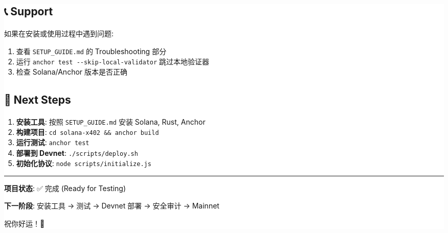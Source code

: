 ## 📞 Support

如果在安装或使用过程中遇到问题:

1. 查看 `SETUP_GUIDE.md` 的 Troubleshooting 部分
2. 运行 `anchor test --skip-local-validator` 跳过本地验证器
3. 检查 Solana/Anchor 版本是否正确

## 🎉 Next Steps

1. **安装工具**: 按照 `SETUP_GUIDE.md` 安装 Solana, Rust, Anchor
2. **构建项目**: `cd solana-x402 && anchor build`
3. **运行测试**: `anchor test`
4. **部署到 Devnet**: `./scripts/deploy.sh`
5. **初始化协议**: `node scripts/initialize.js`

---

**项目状态**: ✅ 完成 (Ready for Testing)

**下一阶段**: 安装工具 → 测试 → Devnet 部署 → 安全审计 → Mainnet

祝你好运！🚀
